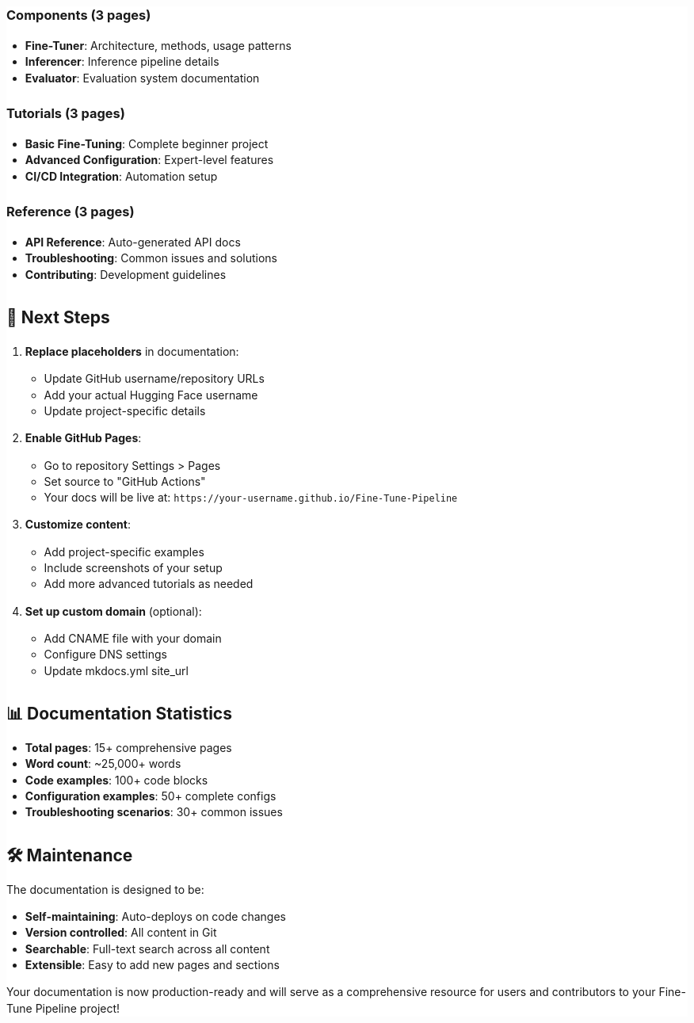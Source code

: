 ### Components (3 pages)
- **Fine-Tuner**: Architecture, methods, usage patterns
- **Inferencer**: Inference pipeline details
- **Evaluator**: Evaluation system documentation

### Tutorials (3 pages)
- **Basic Fine-Tuning**: Complete beginner project
- **Advanced Configuration**: Expert-level features
- **CI/CD Integration**: Automation setup

### Reference (3 pages)
- **API Reference**: Auto-generated API docs
- **Troubleshooting**: Common issues and solutions
- **Contributing**: Development guidelines

## 🎯 Next Steps

1. **Replace placeholders** in documentation:
   - Update GitHub username/repository URLs
   - Add your actual Hugging Face username
   - Update project-specific details

2. **Enable GitHub Pages**:
   - Go to repository Settings > Pages
   - Set source to "GitHub Actions"
   - Your docs will be live at: `https://your-username.github.io/Fine-Tune-Pipeline`

3. **Customize content**:
   - Add project-specific examples
   - Include screenshots of your setup
   - Add more advanced tutorials as needed

4. **Set up custom domain** (optional):
   - Add CNAME file with your domain
   - Configure DNS settings
   - Update mkdocs.yml site_url

## 📊 Documentation Statistics

- **Total pages**: 15+ comprehensive pages
- **Word count**: ~25,000+ words
- **Code examples**: 100+ code blocks
- **Configuration examples**: 50+ complete configs
- **Troubleshooting scenarios**: 30+ common issues

## 🛠️ Maintenance

The documentation is designed to be:

- **Self-maintaining**: Auto-deploys on code changes
- **Version controlled**: All content in Git
- **Searchable**: Full-text search across all content
- **Extensible**: Easy to add new pages and sections

Your documentation is now production-ready and will serve as a comprehensive resource for users and contributors to your Fine-Tune Pipeline project!
